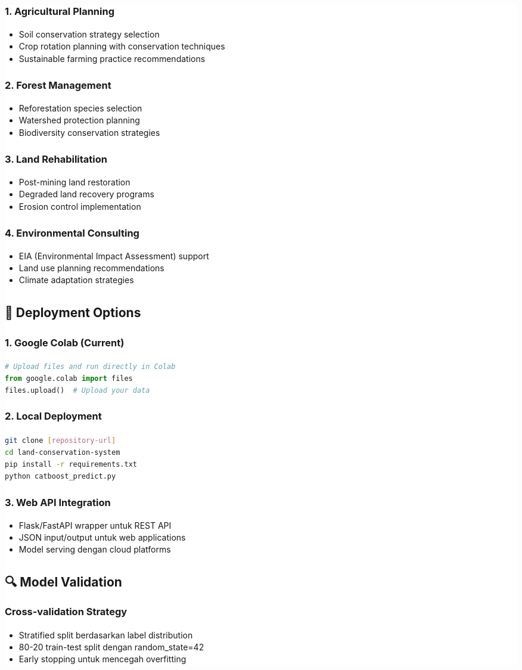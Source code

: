 ### 1. Agricultural Planning
- Soil conservation strategy selection
- Crop rotation planning with conservation techniques
- Sustainable farming practice recommendations

### 2. Forest Management
- Reforestation species selection
- Watershed protection planning
- Biodiversity conservation strategies

### 3. Land Rehabilitation
- Post-mining land restoration
- Degraded land recovery programs
- Erosion control implementation

### 4. Environmental Consulting
- EIA (Environmental Impact Assessment) support
- Land use planning recommendations
- Climate adaptation strategies

## 🚀 Deployment Options

### 1. Google Colab (Current)
```python
# Upload files and run directly in Colab
from google.colab import files
files.upload()  # Upload your data
```

### 2. Local Deployment
```bash
git clone [repository-url]
cd land-conservation-system
pip install -r requirements.txt
python catboost_predict.py
```

### 3. Web API Integration
- Flask/FastAPI wrapper untuk REST API
- JSON input/output untuk web applications
- Model serving dengan cloud platforms

## 🔍 Model Validation

### Cross-validation Strategy
- Stratified split berdasarkan label distribution
- 80-20 train-test split dengan random_state=42
- Early stopping untuk mencegah overfitting
